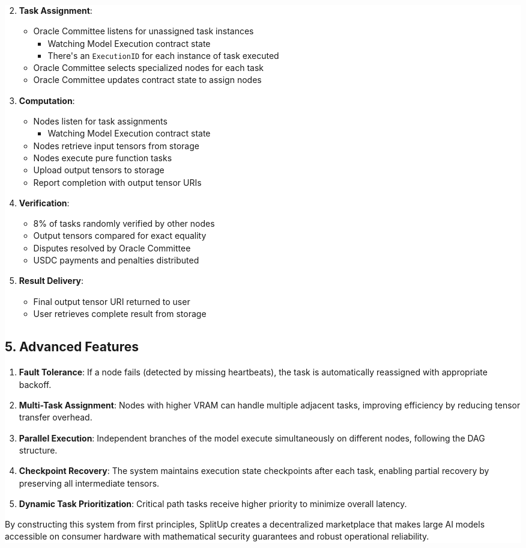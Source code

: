 2. **Task Assignment**:

   - Oracle Committee listens for unassigned task instances
     - Watching Model Execution contract state
     - There's an `ExecutionID` for each instance of task executed
   - Oracle Committee selects specialized nodes for each task
   - Oracle Committee updates contract state to assign nodes

3. **Computation**:

   - Nodes listen for task assignments
     - Watching Model Execution contract state
   - Nodes retrieve input tensors from storage
   - Nodes execute pure function tasks
   - Upload output tensors to storage
   - Report completion with output tensor URIs

4. **Verification**:

   - 8% of tasks randomly verified by other nodes
   - Output tensors compared for exact equality
   - Disputes resolved by Oracle Committee
   - USDC payments and penalties distributed

5. **Result Delivery**:
   - Final output tensor URI returned to user
   - User retrieves complete result from storage

## 5. Advanced Features

1. **Fault Tolerance**: If a node fails (detected by missing heartbeats), the task is automatically reassigned with appropriate backoff.

2. **Multi-Task Assignment**: Nodes with higher VRAM can handle multiple adjacent tasks, improving efficiency by reducing tensor transfer overhead.

3. **Parallel Execution**: Independent branches of the model execute simultaneously on different nodes, following the DAG structure.

4. **Checkpoint Recovery**: The system maintains execution state checkpoints after each task, enabling partial recovery by preserving all intermediate tensors.

5. **Dynamic Task Prioritization**: Critical path tasks receive higher priority to minimize overall latency.

By constructing this system from first principles, SplitUp creates a decentralized marketplace that makes large AI models accessible on consumer hardware with mathematical security guarantees and robust operational reliability.
